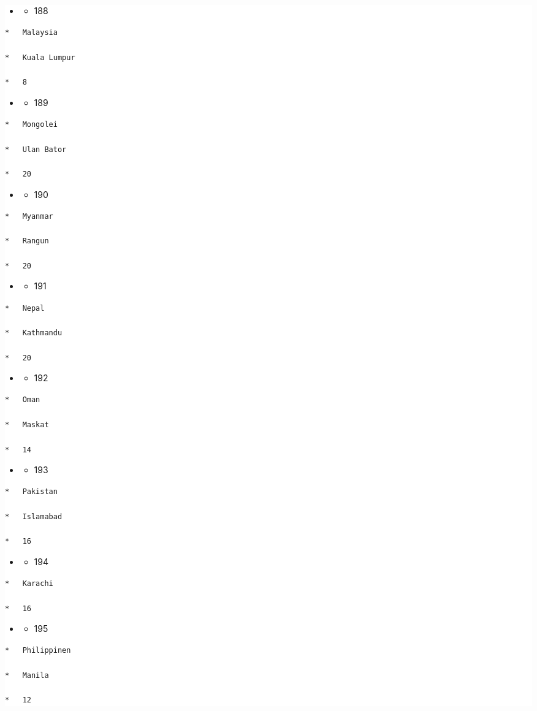 *    *   188

    *   Malaysia

    *   Kuala Lumpur

    *   8


*    *   189

    *   Mongolei

    *   Ulan Bator

    *   20


*    *   190

    *   Myanmar

    *   Rangun

    *   20


*    *   191

    *   Nepal

    *   Kathmandu

    *   20


*    *   192

    *   Oman

    *   Maskat

    *   14


*    *   193

    *   Pakistan

    *   Islamabad

    *   16


*    *   194

    *   Karachi

    *   16


*    *   195

    *   Philippinen

    *   Manila

    *   12
